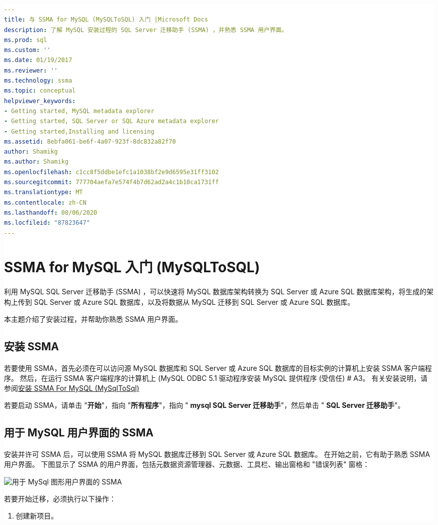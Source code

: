 ```yaml
---
title: 与 SSMA for MySQL (MySQLToSQL) 入门 |Microsoft Docs
description: 了解 MySQL 安装过程的 SQL Server 迁移助手 (SSMA) ，并熟悉 SSMA 用户界面。
ms.prod: sql
ms.custom: ''
ms.date: 01/19/2017
ms.reviewer: ''
ms.technology: ssma
ms.topic: conceptual
helpviewer_keywords:
- Getting started, MySQL metadata explorer
- Getting started, SQL Server or SQL Azure metadata explorer
- Getting started,Installing and licensing
ms.assetid: 8ebfa061-be6f-4a07-923f-8dc832a82f70
author: Shamikg
ms.author: Shamikg
ms.openlocfilehash: c1cc8f5ddbe1efc1a1038bf2e9d6595e31ff3102
ms.sourcegitcommit: 777704aefa7e574f4b7d62ad2a4c1b10ca1731ff
ms.translationtype: MT
ms.contentlocale: zh-CN
ms.lasthandoff: 08/06/2020
ms.locfileid: "87823647"
---
```

# <a name="getting-started-with-ssma-for-mysql-mysqltosql"></a>SSMA for MySQL 入门 (MySQLToSQL)
利用 MySQL SQL Server 迁移助手 (SSMA) ，可以快速将 MySQL 数据库架构转换为 SQL Server 或 Azure SQL 数据库架构，将生成的架构上传到 SQL Server 或 Azure SQL 数据库，以及将数据从 MySQL 迁移到 SQL Server 或 Azure SQL 数据库。  
  
本主题介绍了安装过程，并帮助你熟悉 SSMA 用户界面。  
  
## <a name="installing-ssma"></a>安装 SSMA  
若要使用 SSMA，首先必须在可以访问源 MySQL 数据库和 SQL Server 或 Azure SQL 数据库的目标实例的计算机上安装 SSMA 客户端程序。 然后，在运行 SSMA 客户端程序的计算机上 (MySQL ODBC 5.1 驱动程序安装 MySQL 提供程序 (受信任) # A3。 有关安装说明，请参阅[安装 SSMA For MySQL &#40;MySqlToSql&#41;](../../ssma/mysql/installing-ssma-for-mysql-mysqltosql.md)  
  
若要启动 SSMA，请单击 "**开始**"，指向 "**所有程序**"，指向 " **mysql SQL Server 迁移助手**"，然后单击 " **SQL Server 迁移助手**"。  
  
## <a name="ssma-for-mysql-user-interface"></a>用于 MySQL 用户界面的 SSMA  
安装并许可 SSMA 后，可以使用 SSMA 将 MySQL 数据库迁移到 SQL Server 或 Azure SQL 数据库。 在开始之前，它有助于熟悉 SSMA 用户界面。 下图显示了 SSMA 的用户界面，包括元数据资源管理器、元数据、工具栏、输出窗格和 "错误列表" 窗格：  
  
![用于 MySql 图形用户界面的 SSMA](../../ssma/mysql/media/ssmaformysqlgui.gif "用于 MySql 图形用户界面的 SSMA")  
  
若要开始迁移，必须执行以下操作：  
  
1.  创建新项目。  
  